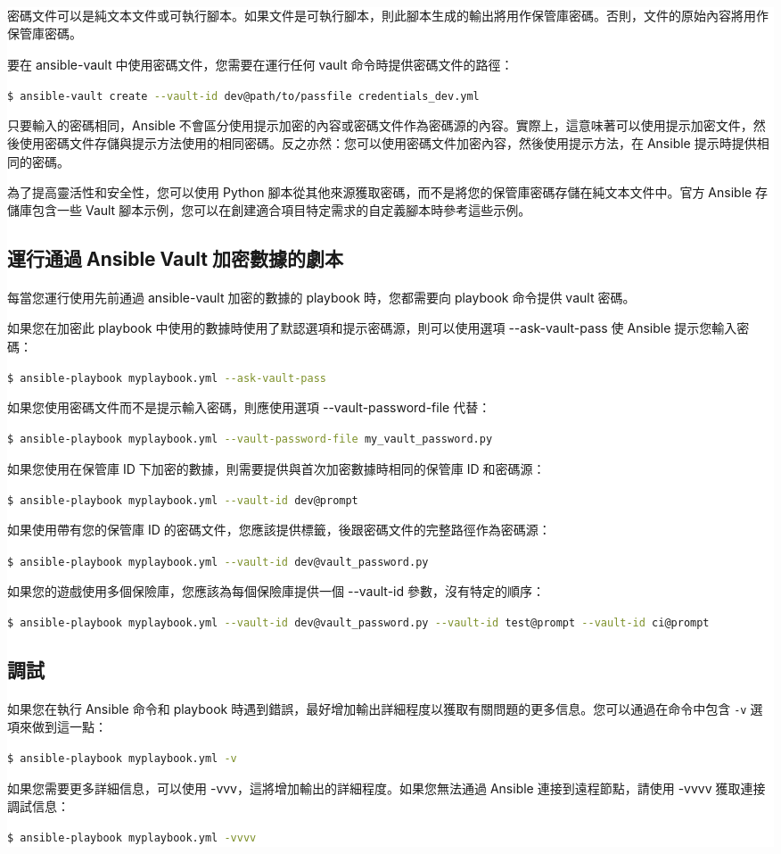 密碼文件可以是純文本文件或可執行腳本。如果文件是可執行腳本，則此腳本生成的輸出將用作保管庫密碼。否則，文件的原始內容將用作保管庫密碼。

要在 ansible-vault 中使用密碼文件，您需要在運行任何 vault 命令時提供密碼文件的路徑：

```bash
$ ansible-vault create --vault-id dev@path/to/passfile credentials_dev.yml
```

只要輸入的密碼相同，Ansible 不會區分使用提示加密的內容或密碼文件作為密碼源的內容。實際上，這意味著可以使用提示加密文件，然後使用密碼文件存儲與提示方法使用的相同密碼。反之亦然：您可以使用密碼文件加密內容，然後使用提示方法，在 Ansible 提示時提供相同的密碼。

為了提高靈活性和安全性，您可以使用 Python 腳本從其他來源獲取密碼，而不是將您的保管庫密碼存儲在純文本文件中。官方 Ansible 存儲庫包含一些 Vault 腳本示例，您可以在創建適合項目特定需求的自定義腳本時參考這些示例。

## 運行通過 Ansible Vault 加密數據的劇本

每當您運行使用先前通過 ansible-vault 加密的數據的 playbook 時，您都需要向 playbook 命令提供 vault 密碼。

如果您在加密此 playbook 中使用的數據時使用了默認選項和提示密碼源，則可以使用選項 --ask-vault-pass 使 Ansible 提示您輸入密碼：

```bash
$ ansible-playbook myplaybook.yml --ask-vault-pass
```

如果您使用密碼文件而不是提示輸入密碼，則應使用選項 --vault-password-file 代替：

```bash
$ ansible-playbook myplaybook.yml --vault-password-file my_vault_password.py
```

如果您使用在保管庫 ID 下加密的數據，則需要提供與首次加密數據時相同的保管庫 ID 和密碼源：

```bash
$ ansible-playbook myplaybook.yml --vault-id dev@prompt
```

如果使用帶有您的保管庫 ID 的密碼文件，您應該提供標籤，後跟密碼文件的完整路徑作為密碼源：

```bash
$ ansible-playbook myplaybook.yml --vault-id dev@vault_password.py
```

如果您的遊戲使用多個保險庫，您應該為每個保險庫提供一個 --vault-id 參數，沒有特定的順序：

```bash
$ ansible-playbook myplaybook.yml --vault-id dev@vault_password.py --vault-id test@prompt --vault-id ci@prompt
```

## 調試

如果您在執行 Ansible 命令和 playbook 時遇到錯誤，最好增加輸出詳細程度以獲取有關問題的更多信息。您可以通過在命令中包含 `-v` 選項來做到這一點：

```bash
$ ansible-playbook myplaybook.yml -v
```

如果您需要更多詳細信息，可以使用 -vvv，這將增加輸出的詳細程度。如果您無法通過 Ansible 連接到遠程節點，請使用 -vvvv 獲取連接調試信息：

```bash
$ ansible-playbook myplaybook.yml -vvvv
```
